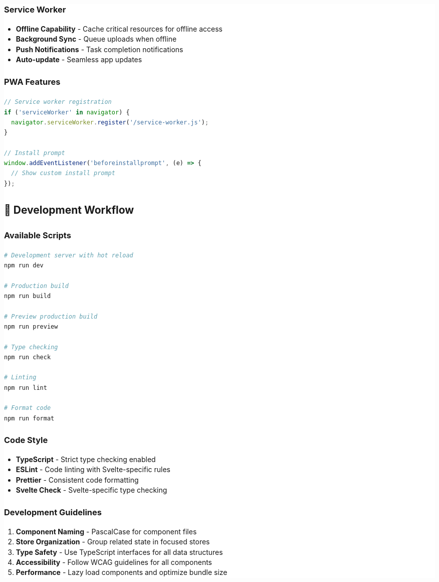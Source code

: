 ### Service Worker
- **Offline Capability** - Cache critical resources for offline access
- **Background Sync** - Queue uploads when offline
- **Push Notifications** - Task completion notifications
- **Auto-update** - Seamless app updates

### PWA Features
```typescript
// Service worker registration
if ('serviceWorker' in navigator) {
  navigator.serviceWorker.register('/service-worker.js');
}

// Install prompt
window.addEventListener('beforeinstallprompt', (e) => {
  // Show custom install prompt
});
```

## 🧪 Development Workflow

### Available Scripts
```bash
# Development server with hot reload
npm run dev

# Production build
npm run build

# Preview production build
npm run preview

# Type checking
npm run check

# Linting
npm run lint

# Format code
npm run format
```

### Code Style
- **TypeScript** - Strict type checking enabled
- **ESLint** - Code linting with Svelte-specific rules
- **Prettier** - Consistent code formatting
- **Svelte Check** - Svelte-specific type checking

### Development Guidelines
1. **Component Naming** - PascalCase for component files
2. **Store Organization** - Group related state in focused stores
3. **Type Safety** - Use TypeScript interfaces for all data structures
4. **Accessibility** - Follow WCAG guidelines for all components
5. **Performance** - Lazy load components and optimize bundle size
